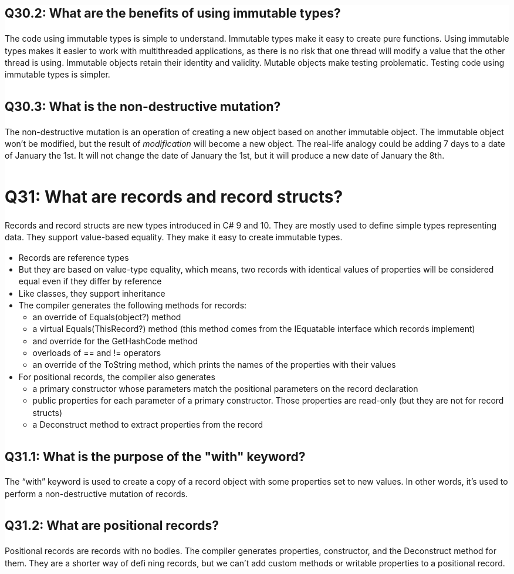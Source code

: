 
## Q30.2: What are the benefits of using immutable types?

The code using immutable types is simple to understand. Immutable types make it easy to create pure functions. Using immutable types makes it easier to work with multithreaded applications, as there is no risk that one thread will modify a value that the other thread is using. Immutable objects retain their identity and validity. Mutable objects make testing problematic. Testing code using immutable types is simpler.


## Q30.3: What is the non-destructive mutation?

The non-destructive mutation is an operation of creating a new object based on another immutable object. The immutable object won’t be modified, but the result of *modification* will become a new object. The real-life analogy could be adding 7 days to a date of January the 1st. It will not change the date of January the 1st, but it will produce a new date of January the 8th.


# Q31: What are records and record structs?

Records and record structs are new types introduced in C# 9 and 10. They are mostly used to define simple types representing data. They support value-based equality. They make it easy to create immutable types.

- Records are reference types
- But they are based on value-type equality, which means, two records with identical values of properties will be considered equal even if they differ by reference
- Like classes, they support inheritance
- The compiler generates the following methods for records:
  - an override of Equals(object?) method
  - a virtual Equals(ThisRecord?) method (this method comes from the IEquatable<ThisRecord> interface which records implement)
  - and override for the GetHashCode method
  - overloads of == and != operators
  - an override of the ToString method, which prints the names of the properties with their values
- For positional records, the compiler also generates
  - a primary constructor whose parameters match the positional parameters on the record declaration
  - public properties for each parameter of a primary constructor. Those properties are read-only (but they are not for record structs)
  - a Deconstruct method to extract properties from the record


## Q31.1: What is the purpose of the "with" keyword?

The “with” keyword is used to create a copy of a record object with some properties set to new values. In other words, it’s used to perform a non-destructive mutation of records.


## Q31.2: What are positional records?

Positional records are records with no bodies. The compiler generates properties, constructor, and the Deconstruct method for them. They are a shorter way of defi ning records, but we can’t add custom methods or writable properties to a positional record.
